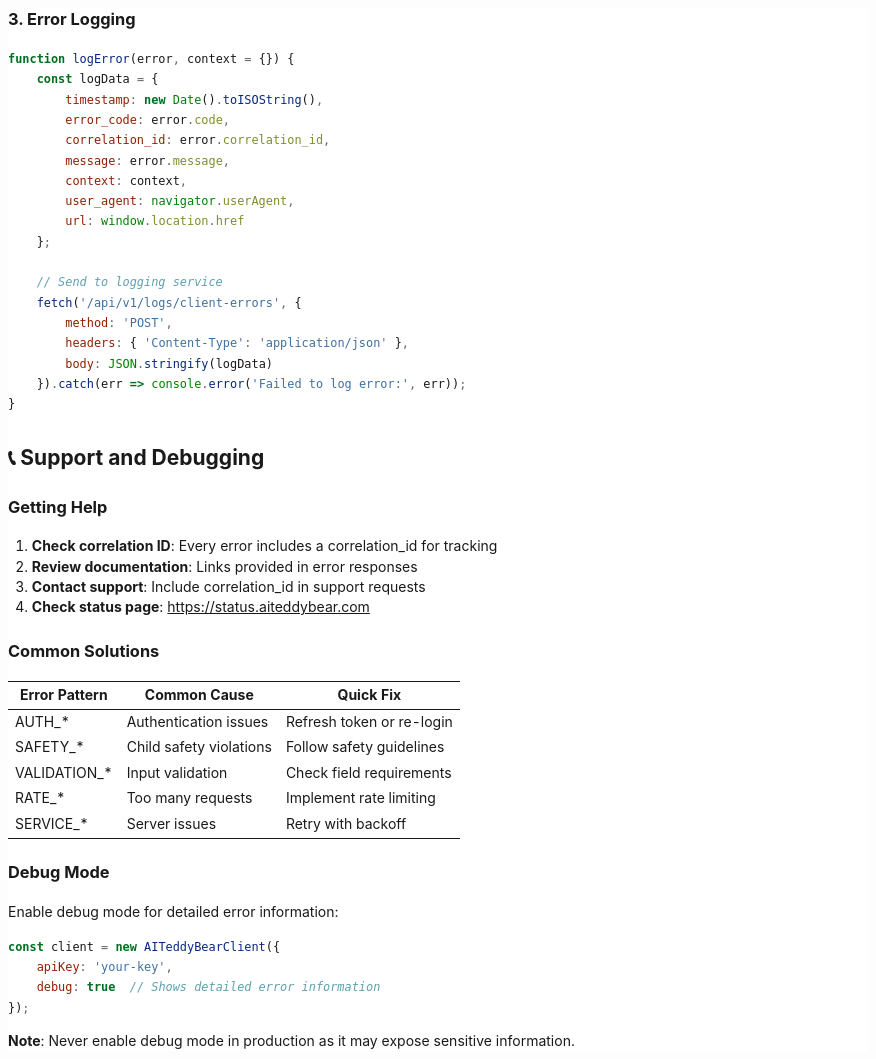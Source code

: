 ### 3. Error Logging

```javascript
function logError(error, context = {}) {
    const logData = {
        timestamp: new Date().toISOString(),
        error_code: error.code,
        correlation_id: error.correlation_id,
        message: error.message,
        context: context,
        user_agent: navigator.userAgent,
        url: window.location.href
    };
    
    // Send to logging service
    fetch('/api/v1/logs/client-errors', {
        method: 'POST',
        headers: { 'Content-Type': 'application/json' },
        body: JSON.stringify(logData)
    }).catch(err => console.error('Failed to log error:', err));
}
```

## 📞 Support and Debugging

### Getting Help

1. **Check correlation ID**: Every error includes a correlation_id for tracking
2. **Review documentation**: Links provided in error responses
3. **Contact support**: Include correlation_id in support requests
4. **Check status page**: https://status.aiteddybear.com

### Common Solutions

| Error Pattern | Common Cause | Quick Fix |
|---------------|--------------|-----------|
| AUTH_* | Authentication issues | Refresh token or re-login |
| SAFETY_* | Child safety violations | Follow safety guidelines |
| VALIDATION_* | Input validation | Check field requirements |
| RATE_* | Too many requests | Implement rate limiting |
| SERVICE_* | Server issues | Retry with backoff |

### Debug Mode

Enable debug mode for detailed error information:

```javascript
const client = new AITeddyBearClient({
    apiKey: 'your-key',
    debug: true  // Shows detailed error information
});
```

**Note**: Never enable debug mode in production as it may expose sensitive information.
